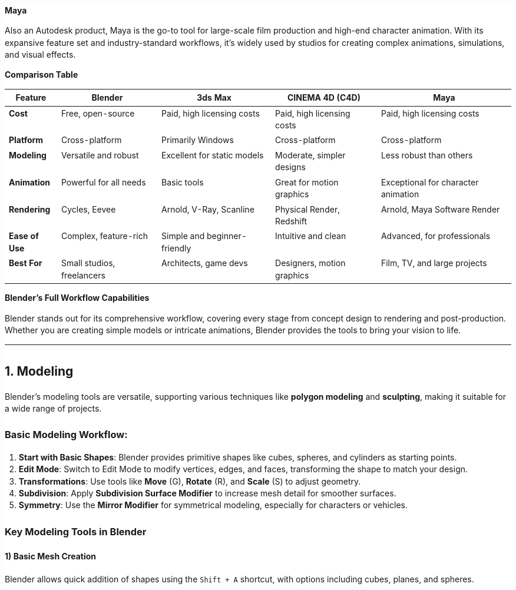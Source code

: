 **Maya**

Also an Autodesk product, Maya is the go-to tool for large-scale film production and high-end character animation. With its expansive feature set and industry-standard workflows, it’s widely used by studios for creating complex animations, simulations, and visual effects.

**Comparison Table**

| Feature         | **Blender**                | **3ds Max**                  | **CINEMA 4D (C4D)**        | **Maya**                            |
| --------------- | -------------------------- | ---------------------------- | -------------------------- | ----------------------------------- |
| **Cost**        | Free, open-source          | Paid, high licensing costs   | Paid, high licensing costs | Paid, high licensing costs          |
| **Platform**    | Cross-platform             | Primarily Windows            | Cross-platform             | Cross-platform                      |
| **Modeling**    | Versatile and robust       | Excellent for static models  | Moderate, simpler designs  | Less robust than others             |
| **Animation**   | Powerful for all needs     | Basic tools                  | Great for motion graphics  | Exceptional for character animation |
| **Rendering**   | Cycles, Eevee              | Arnold, V-Ray, Scanline      | Physical Render, Redshift  | Arnold, Maya Software Render        |
| **Ease of Use** | Complex, feature-rich      | Simple and beginner-friendly | Intuitive and clean        | Advanced, for professionals         |
| **Best For**    | Small studios, freelancers | Architects, game devs        | Designers, motion graphics | Film, TV, and large projects        |

**Blender’s Full Workflow Capabilities**

Blender stands out for its comprehensive workflow, covering every stage from concept design to rendering and post-production. Whether you are creating simple models or intricate animations, Blender provides the tools to bring your vision to life.

---

## 1. **Modeling**

Blender’s modeling tools are versatile, supporting various techniques like **polygon modeling** and **sculpting**, making it suitable for a wide range of projects.

### Basic Modeling Workflow:

1. **Start with Basic Shapes**: Blender provides primitive shapes like cubes, spheres, and cylinders as starting points.
2. **Edit Mode**: Switch to Edit Mode to modify vertices, edges, and faces, transforming the shape to match your design.
3. **Transformations**: Use tools like **Move** (G), **Rotate** (R), and **Scale** (S) to adjust geometry.
4. **Subdivision**: Apply **Subdivision Surface Modifier** to increase mesh detail for smoother surfaces.
5. **Symmetry**: Use the **Mirror Modifier** for symmetrical modeling, especially for characters or vehicles.

### Key Modeling Tools in Blender

#### 1) **Basic Mesh Creation**

Blender allows quick addition of shapes using the `Shift + A` shortcut, with options including cubes, planes, and spheres.

